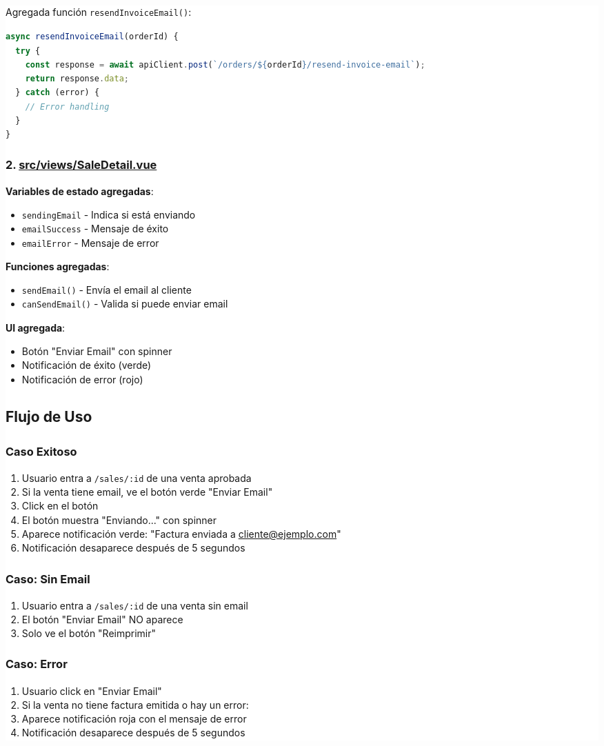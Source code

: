 Agregada función `resendInvoiceEmail()`:

```javascript
async resendInvoiceEmail(orderId) {
  try {
    const response = await apiClient.post(`/orders/${orderId}/resend-invoice-email`);
    return response.data;
  } catch (error) {
    // Error handling
  }
}
```

### 2. [src/views/SaleDetail.vue](../src/views/SaleDetail.vue)

**Variables de estado agregadas**:
- `sendingEmail` - Indica si está enviando
- `emailSuccess` - Mensaje de éxito
- `emailError` - Mensaje de error

**Funciones agregadas**:
- `sendEmail()` - Envía el email al cliente
- `canSendEmail()` - Valida si puede enviar email

**UI agregada**:
- Botón "Enviar Email" con spinner
- Notificación de éxito (verde)
- Notificación de error (rojo)

## Flujo de Uso

### Caso Exitoso

1. Usuario entra a `/sales/:id` de una venta aprobada
2. Si la venta tiene email, ve el botón verde "Enviar Email"
3. Click en el botón
4. El botón muestra "Enviando..." con spinner
5. Aparece notificación verde: "Factura enviada a cliente@ejemplo.com"
6. Notificación desaparece después de 5 segundos

### Caso: Sin Email

1. Usuario entra a `/sales/:id` de una venta sin email
2. El botón "Enviar Email" NO aparece
3. Solo ve el botón "Reimprimir"

### Caso: Error

1. Usuario click en "Enviar Email"
2. Si la venta no tiene factura emitida o hay un error:
3. Aparece notificación roja con el mensaje de error
4. Notificación desaparece después de 5 segundos
